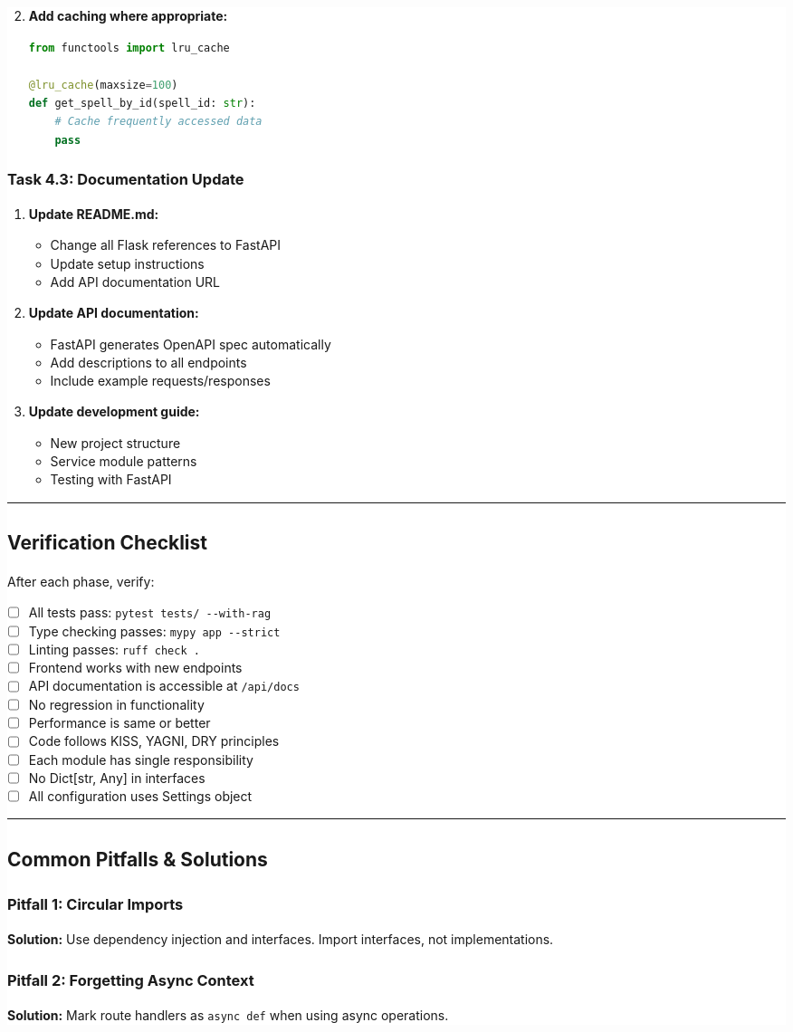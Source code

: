 2. **Add caching where appropriate:**
   ```python
   from functools import lru_cache
   
   @lru_cache(maxsize=100)
   def get_spell_by_id(spell_id: str):
       # Cache frequently accessed data
       pass
   ```

### Task 4.3: Documentation Update

1. **Update README.md:**
   - Change all Flask references to FastAPI
   - Update setup instructions
   - Add API documentation URL

2. **Update API documentation:**
   - FastAPI generates OpenAPI spec automatically
   - Add descriptions to all endpoints
   - Include example requests/responses

3. **Update development guide:**
   - New project structure
   - Service module patterns
   - Testing with FastAPI

---

## Verification Checklist

After each phase, verify:

- [ ] All tests pass: `pytest tests/ --with-rag`
- [ ] Type checking passes: `mypy app --strict`
- [ ] Linting passes: `ruff check .`
- [ ] Frontend works with new endpoints
- [ ] API documentation is accessible at `/api/docs`
- [ ] No regression in functionality
- [ ] Performance is same or better
- [ ] Code follows KISS, YAGNI, DRY principles
- [ ] Each module has single responsibility
- [ ] No Dict[str, Any] in interfaces
- [ ] All configuration uses Settings object

---

## Common Pitfalls & Solutions

### Pitfall 1: Circular Imports
**Solution:** Use dependency injection and interfaces. Import interfaces, not implementations.

### Pitfall 2: Forgetting Async Context
**Solution:** Mark route handlers as `async def` when using async operations.
